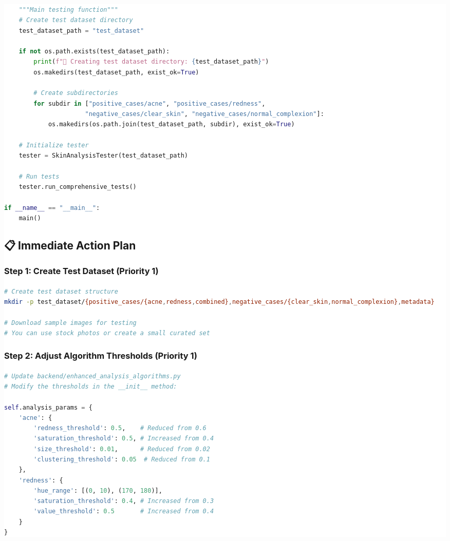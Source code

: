 ```python
    """Main testing function"""
    # Create test dataset directory
    test_dataset_path = "test_dataset"
    
    if not os.path.exists(test_dataset_path):
        print(f"📁 Creating test dataset directory: {test_dataset_path}")
        os.makedirs(test_dataset_path, exist_ok=True)
        
        # Create subdirectories
        for subdir in ["positive_cases/acne", "positive_cases/redness", 
                      "negative_cases/clear_skin", "negative_cases/normal_complexion"]:
            os.makedirs(os.path.join(test_dataset_path, subdir), exist_ok=True)
    
    # Initialize tester
    tester = SkinAnalysisTester(test_dataset_path)
    
    # Run tests
    tester.run_comprehensive_tests()

if __name__ == "__main__":
    main()
```

## 📋 **Immediate Action Plan**

### **Step 1: Create Test Dataset (Priority 1)**
```bash
# Create test dataset structure
mkdir -p test_dataset/{positive_cases/{acne,redness,combined},negative_cases/{clear_skin,normal_complexion},metadata}

# Download sample images for testing
# You can use stock photos or create a small curated set
```

### **Step 2: Adjust Algorithm Thresholds (Priority 1)**
```python
# Update backend/enhanced_analysis_algorithms.py
# Modify the thresholds in the __init__ method:

self.analysis_params = {
    'acne': {
        'redness_threshold': 0.5,    # Reduced from 0.6
        'saturation_threshold': 0.5, # Increased from 0.4
        'size_threshold': 0.01,      # Reduced from 0.02
        'clustering_threshold': 0.05  # Reduced from 0.1
    },
    'redness': {
        'hue_range': [(0, 10), (170, 180)],
        'saturation_threshold': 0.4, # Increased from 0.3
        'value_threshold': 0.5       # Increased from 0.4
    }
}
```
